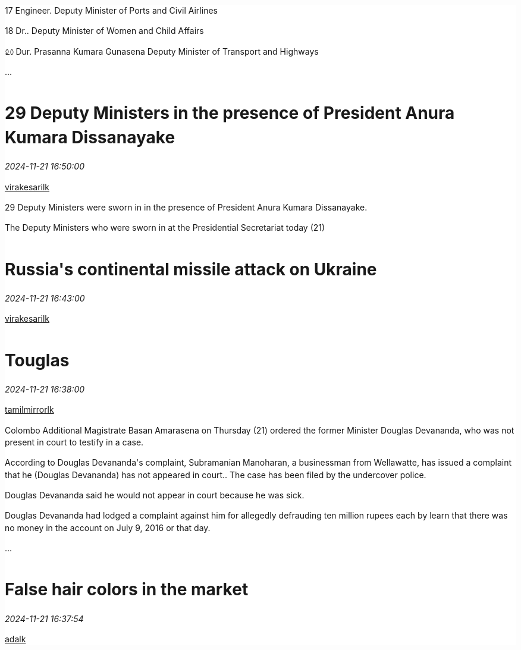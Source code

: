 17 Engineer. Deputy Minister of Ports and Civil Airlines

18 Dr.. Deputy Minister of Women and Child Affairs

௨௦ Dur. Prasanna Kumara Gunasena Deputy Minister of Transport and Highways

...



# 29 Deputy Ministers in the presence of President Anura Kumara Dissanayake

*2024-11-21 16:50:00*

[virakesarilk](https://www.virakesari.lk/article/199340)

29 Deputy Ministers were sworn in in the presence of President Anura Kumara Dissanayake.

The Deputy Ministers who were sworn in at the Presidential Secretariat today (21)



# Russia's continental missile attack on Ukraine

*2024-11-21 16:43:00*

[virakesarilk](https://www.virakesari.lk/article/199338)



# Touglas

*2024-11-21 16:38:00*

[tamilmirrorlk](https://www.tamilmirror.lk/செய்திகள்/டக்ளஸூக்கு-பிடியாணை/175-347576)

Colombo Additional Magistrate Basan Amarasena on Thursday (21) ordered the former Minister Douglas Devananda, who was not present in court to testify in a case.

According to Douglas Devananda's complaint, Subramanian Manoharan, a businessman from Wellawatte, has issued a complaint that he (Douglas Devananda) has not appeared in court.. The case has been filed by the undercover police.

Douglas Devananda said he would not appear in court because he was sick.

Douglas Devananda had lodged a complaint against him for allegedly defrauding ten million rupees each by learn that there was no money in the account on July 9, 2016 or that day.

...



# False hair colors in the market

*2024-11-21 16:37:54*

[adalk](https://www.ada.lk/breaking_news/ව්‍යාජ-හිසකෙස්-වර්ණ-ගණ්වනයන්-වෙළඳපොලේ/11-413205)
